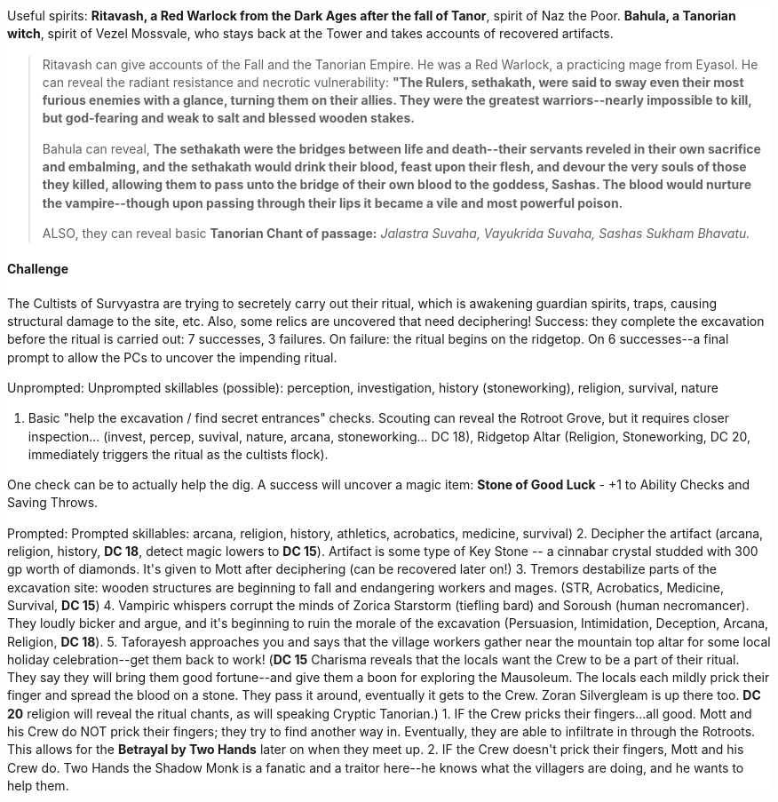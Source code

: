 Useful spirits: **Ritavash, a Red Warlock from the Dark Ages after the fall of Tanor**, spirit of Naz the Poor. **Bahula, a Tanorian witch**, spirit of Vezel Mossvale, who stays back at the Tower and takes accounts of recovered artifacts.
>Ritavash can give accounts of the Fall and the Tanorian Empire. He was a Red Warlock, a practicing mage from Eyasol. He can reveal the radiant resistance and necrotic vulnerability: **"The Rulers, sethakath, were said to sway even their most furious enemies with a glance, turning them on their allies. They were the greatest warriors--nearly impossible to kill, but god-fearing and weak to salt and blessed wooden stakes.**
>
>Bahula can reveal, **The sethakath were the bridges between life and death--their servants reveled in their own sacrifice and embalming, and the sethakath would drink their blood, feast upon their flesh, and devour the very souls of those they killed, allowing them to pass unto the bridge of their own blood to the goddess, Sashas. The blood would nurture the vampire--though upon passing through their lips it became a vile and most powerful poison.**
>
>ALSO, they can reveal basic **Tanorian Chant of passage:** 
>_Jalastra Suvaha, Vayukrida Suvaha,_ _Sashas Sukham Bhavatu._


#### Challenge
The Cultists of Survyastra are trying to secretely carry out their ritual, which is awakening guardian spirits, traps, causing structural damage to the site, etc. Also, some relics are uncovered that need deciphering!
Success: they complete the excavation before the ritual is carried out: 7 successes, 3 failures. On failure: the ritual begins on the ridgetop. On 6 successes--a final prompt to allow the PCs to uncover the impending ritual.

Unprompted:
Unprompted skillables (possible): perception, investigation, history (stoneworking), religion, survival, nature
1. Basic "help the excavation / find secret entrances" checks.
	Scouting can reveal the Rotroot Grove, but it requires closer inspection... (invest, percep, suvival, nature, arcana, stoneworking... DC 18), Ridgetop Altar (Religion, Stoneworking, DC 20, immediately triggers the ritual as the cultists flock).

One check can be to actually help the dig. A success will uncover a magic item:
**Stone of Good Luck** - +1 to Ability Checks and Saving Throws.

Prompted:
Prompted skillables: arcana, religion, history, athletics, acrobatics, medicine, survival)
2. Decipher the artifact (arcana, religion, history, **DC 18**, detect magic lowers to **DC 15**). Artifact is some type of Key Stone -- a cinnabar crystal studded with 300 gp worth of diamonds. It's given to Mott after deciphering (can be recovered later on!)
3. Tremors destabilize parts of the excavation site: wooden structures are beginning to fall and endangering workers and mages. (STR, Acrobatics, Medicine, Survival, **DC 15**)
4. Vampiric whispers corrupt the minds of Zorica Starstorm (tiefling bard) and Soroush (human necromancer). They loudly bicker and argue, and it's beginning to ruin the morale of the excavation (Persuasion, Intimidation, Deception, Arcana, Religion, **DC 18**).
5. Taforayesh approaches you and says that the village workers gather near the mountain top altar for some local holiday celebration--get them back to work! (**DC 15** Charisma reveals that the locals want the Crew to be a part of their ritual. They say they will bring them good fortune--and give them a boon for exploring the Mausoleum. The locals each mildly prick their finger and spread the blood on a stone. They pass it around, eventually it gets to the Crew. Zoran Silvergleam is up there too. **DC 20** religion will reveal the ritual chants, as will speaking Cryptic Tanorian.)
	1. IF the Crew pricks their fingers...all good. Mott and his Crew do NOT prick their fingers; they try to find another way in. Eventually, they are able to infiltrate in through the Rotroots. This allows for the **Betrayal by Two Hands** later on when they meet up.
	2. IF the Crew doesn't prick their fingers, Mott and his Crew do. Two Hands the Shadow Monk is a fanatic and a traitor here--he knows what the villagers are doing, and he wants to help them.
